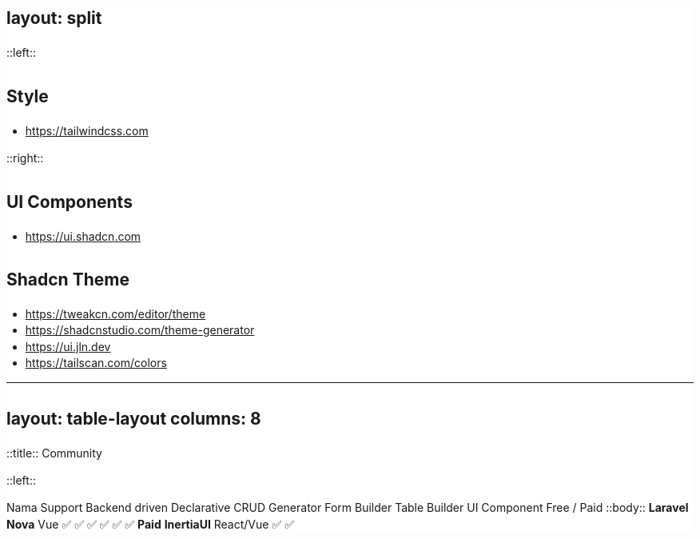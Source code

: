 layout: split
---

::left::
<div v-click class="transition-all duration-500">
    <h2>Style</h2>
    <ul>
        <li><a target="_blank" href="https://tailwindcss.com">https://tailwindcss.com</a></li>
    </ul>
</div>

::right::
<div v-click class="transition-all duration-500">
    <h2>UI Components</h2>
    <ul>
        <li><a target="_blank" href="https://ui.shadcn.com">https://ui.shadcn.com</a></li>
    </ul>
</div>

<div v-click class="transition-all duration-500">
    <h2>Shadcn Theme</h2>
    <ul>
        <li><a target="_blank" href="https://tweakcn.com/editor/theme">https://tweakcn.com/editor/theme</a></li>
        <li><a target="_blank" href="https://shadcnstudio.com/theme-generator">https://shadcnstudio.com/theme-generator</a></li>
        <li><a target="_blank" href="https://ui.jln.dev">https://ui.jln.dev</a></li>
        <li><a target="_blank" href="https://tailscan.com/colors">https://tailscan.com/colors</a></li>
    </ul>
</div>

---
layout: table-layout
columns: 8
---

::title::
Community

::left::
<th>Nama</th>
<th>Support</th>
<th>Backend driven</th>
<th>Declarative</th>
<th>CRUD Generator</th>
<th>Form Builder</th>
<th>Table Builder</th>
<th>UI Component</th>
<th>Free / Paid</th>
::body::
<tr>
  <td><strong>Laravel Nova</strong></td>
  <td>Vue</td>
  <td>✅</td>
  <td>✅</td>
  <td>✅</td>
  <td>✅</td>
  <td>✅</td>
  <td>✅</td>
  <td><strong>Paid</strong></td>
</tr>
<tr>
  <td><strong>InertiaUI</strong></td>
  <td>React/Vue</td>
  <td>✅</td>
  <td>✅</td>